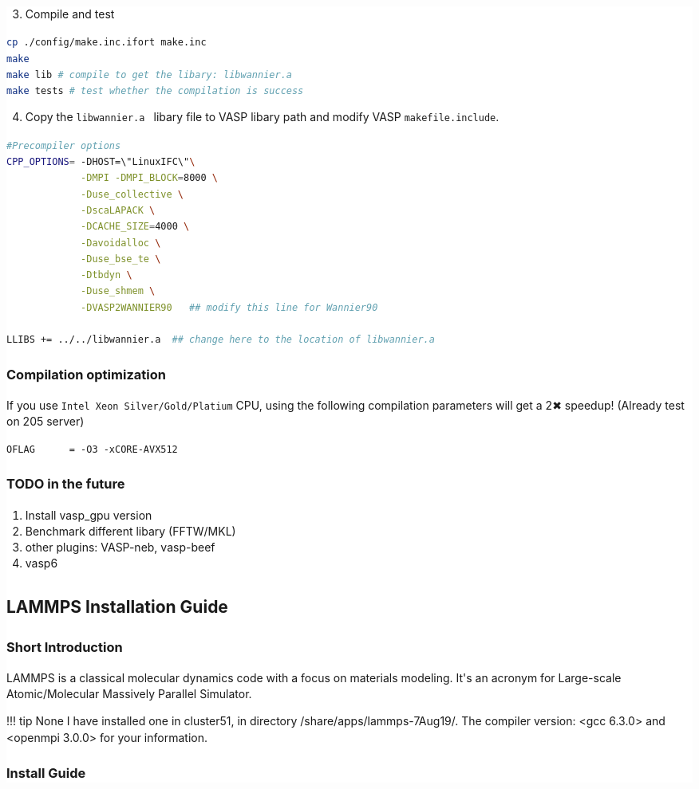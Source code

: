 3. Compile and test
```bash
cp ./config/make.inc.ifort make.inc
make 
make lib # compile to get the libary: libwannier.a 
make tests # test whether the compilation is success
```

4. Copy the `libwannier.a ` libary file to VASP libary path and modify VASP `makefile.include`.

```bash
#Precompiler options
CPP_OPTIONS= -DHOST=\"LinuxIFC\"\
             -DMPI -DMPI_BLOCK=8000 \
             -Duse_collective \
             -DscaLAPACK \
             -DCACHE_SIZE=4000 \
             -Davoidalloc \
             -Duse_bse_te \
             -Dtbdyn \
             -Duse_shmem \
             -DVASP2WANNIER90   ## modify this line for Wannier90
             
LLIBS += ../../libwannier.a  ## change here to the location of libwannier.a
```

### Compilation optimization
If you use `Intel Xeon Silver/Gold/Platium` CPU, using the following compilation parameters will get a 2✖ speedup! (Already test on 205 server)
```shell
OFLAG      = -O3 -xCORE-AVX512
```

### TODO in the future

1. Install vasp_gpu version
2. Benchmark different libary (FFTW/MKL)
3. other plugins: VASP-neb, vasp-beef
4. vasp6


## LAMMPS Installation Guide

### Short Introduction

LAMMPS is a classical molecular dynamics code with a focus on materials modeling. It's an acronym for Large-scale Atomic/Molecular Massively Parallel Simulator.

!!! tip None
    I have installed one in cluster51, in directory /share/apps/lammps-7Aug19/. The compiler version: <gcc 6.3.0> and <openmpi 3.0.0> for your information.

### Install Guide
